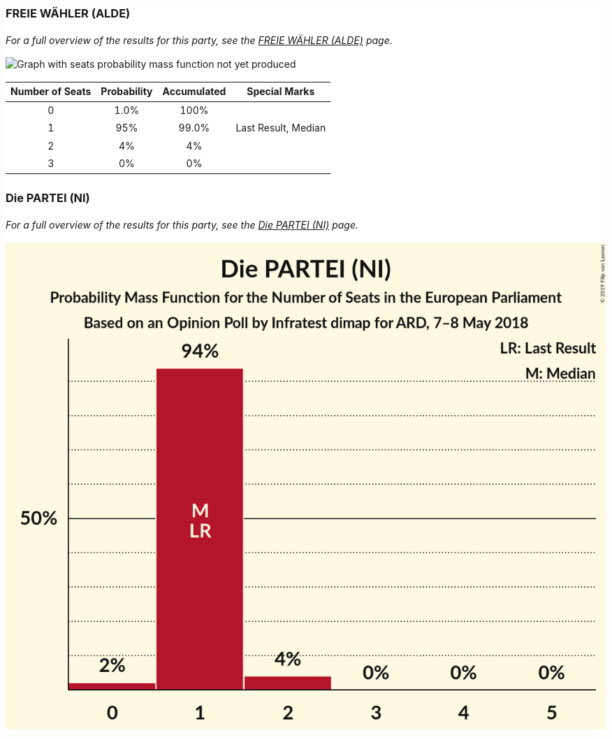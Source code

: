 ### FREIE WÄHLER (ALDE)

*For a full overview of the results for this party, see the [FREIE WÄHLER (ALDE)](party-freiewÄhleralde.html) page.*

![Graph with seats probability mass function not yet produced](2018-05-08-Infratestdimap-seats-pmf-freiewÄhleralde.png "Seats Probability Mass Function")

| Number of Seats | Probability | Accumulated | Special Marks |
|:---------------:|:-----------:|:-----------:|:-------------:|
| 0 | 1.0% | 100% |  |
| 1 | 95% | 99.0% | Last Result, Median |
| 2 | 4% | 4% |  |
| 3 | 0% | 0% |  |

### Die PARTEI (NI)

*For a full overview of the results for this party, see the [Die PARTEI (NI)](party-dieparteini.html) page.*

![Graph with seats probability mass function not yet produced](2018-05-08-Infratestdimap-seats-pmf-dieparteini.png "Seats Probability Mass Function")
